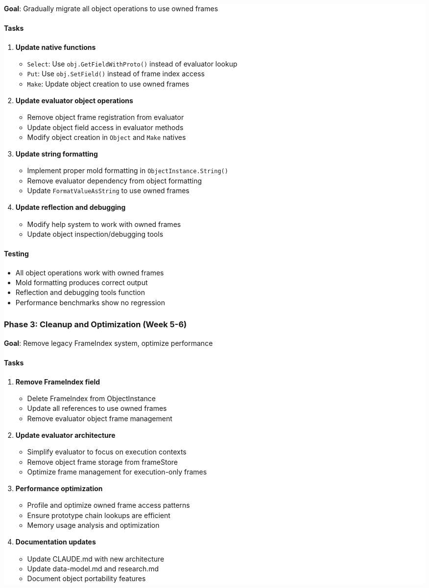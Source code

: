**Goal**: Gradually migrate all object operations to use owned frames

#### Tasks

1. **Update native functions**
   - `Select`: Use `obj.GetFieldWithProto()` instead of evaluator lookup
   - `Put`: Use `obj.SetField()` instead of frame index access
   - `Make`: Update object creation to use owned frames

2. **Update evaluator object operations**
   - Remove object frame registration from evaluator
   - Update object field access in evaluator methods
   - Modify object creation in `Object` and `Make` natives

3. **Update string formatting**
   - Implement proper mold formatting in `ObjectInstance.String()`
   - Remove evaluator dependency from object formatting
   - Update `FormatValueAsString` to use owned frames

4. **Update reflection and debugging**
   - Modify help system to work with owned frames
   - Update object inspection/debugging tools

#### Testing

- All object operations work with owned frames
- Mold formatting produces correct output
- Reflection and debugging tools function
- Performance benchmarks show no regression

### Phase 3: Cleanup and Optimization (Week 5-6)

**Goal**: Remove legacy FrameIndex system, optimize performance

#### Tasks

1. **Remove FrameIndex field**
   - Delete FrameIndex from ObjectInstance
   - Update all references to use owned frames
   - Remove evaluator object frame management

2. **Update evaluator architecture**
   - Simplify evaluator to focus on execution contexts
   - Remove object frame storage from frameStore
   - Optimize frame management for execution-only frames

3. **Performance optimization**
   - Profile and optimize owned frame access patterns
   - Ensure prototype chain lookups are efficient
   - Memory usage analysis and optimization

4. **Documentation updates**
   - Update CLAUDE.md with new architecture
   - Update data-model.md and research.md
   - Document object portability features
